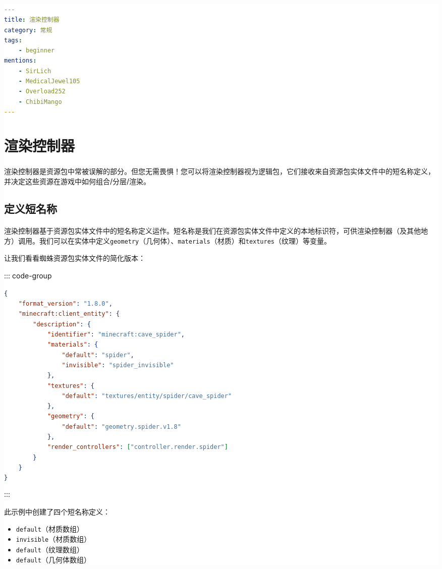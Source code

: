 ```yaml
---
title: 渲染控制器
category: 常规
tags:
    - beginner
mentions:
    - SirLich
    - MedicalJewel105
    - Overload252
    - ChibiMango
---
```


# 渲染控制器



渲染控制器是资源包中常被误解的部分。但您无需畏惧！您可以将渲染控制器视为逻辑包，它们接收来自资源包实体文件中的短名称定义，并决定这些资源在游戏中如何组合/分层/渲染。

## 定义短名称

渲染控制器基于资源包实体文件中的短名称定义运作。短名称是我们在资源包实体文件中定义的本地标识符，可供渲染控制器（及其他地方）调用。我们可以在实体中定义`geometry`（几何体）、`materials`（材质）和`textures`（纹理）等变量。

让我们看看蜘蛛资源包实体文件的简化版本：

::: code-group
```json [RP/entity/spider.json]
{
	"format_version": "1.8.0",
	"minecraft:client_entity": {
		"description": {
			"identifier": "minecraft:cave_spider",
			"materials": {
				"default": "spider",
				"invisible": "spider_invisible"
			},
			"textures": {
				"default": "textures/entity/spider/cave_spider"
			},
			"geometry": {
				"default": "geometry.spider.v1.8"
			},
			"render_controllers": ["controller.render.spider"]
		}
	}
}
```
:::

此示例中创建了四个短名称定义：
- `default`（材质数组）
- `invisible`（材质数组）
- `default`（纹理数组）
- `default`（几何体数组）
